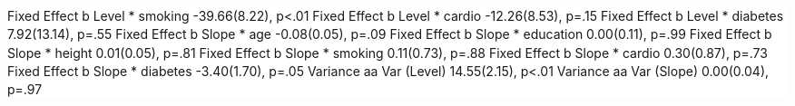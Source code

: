    <td style="text-align:left;"> Fixed Effect </td>
   <td style="text-align:center;"> b </td>
   <td style="text-align:left;"> Level * smoking </td>
   <td style="text-align:right;"> -39.66(8.22),  p&lt;.01 </td>
  </tr>
  <tr>
   <td style="text-align:left;"> Fixed Effect </td>
   <td style="text-align:center;"> b </td>
   <td style="text-align:left;"> Level * cardio </td>
   <td style="text-align:right;"> -12.26(8.53),  p=.15 </td>
  </tr>
  <tr>
   <td style="text-align:left;"> Fixed Effect </td>
   <td style="text-align:center;"> b </td>
   <td style="text-align:left;"> Level * diabetes </td>
   <td style="text-align:right;"> 7.92(13.14),  p=.55 </td>
  </tr>
  <tr>
   <td style="text-align:left;"> Fixed Effect </td>
   <td style="text-align:center;"> b </td>
   <td style="text-align:left;"> Slope * age </td>
   <td style="text-align:right;"> -0.08(0.05),  p=.09 </td>
  </tr>
  <tr>
   <td style="text-align:left;"> Fixed Effect </td>
   <td style="text-align:center;"> b </td>
   <td style="text-align:left;"> Slope * education </td>
   <td style="text-align:right;"> 0.00(0.11),  p=.99 </td>
  </tr>
  <tr>
   <td style="text-align:left;"> Fixed Effect </td>
   <td style="text-align:center;"> b </td>
   <td style="text-align:left;"> Slope * height </td>
   <td style="text-align:right;"> 0.01(0.05),  p=.81 </td>
  </tr>
  <tr>
   <td style="text-align:left;"> Fixed Effect </td>
   <td style="text-align:center;"> b </td>
   <td style="text-align:left;"> Slope * smoking </td>
   <td style="text-align:right;"> 0.11(0.73),  p=.88 </td>
  </tr>
  <tr>
   <td style="text-align:left;"> Fixed Effect </td>
   <td style="text-align:center;"> b </td>
   <td style="text-align:left;"> Slope * cardio </td>
   <td style="text-align:right;"> 0.30(0.87),  p=.73 </td>
  </tr>
  <tr>
   <td style="text-align:left;"> Fixed Effect </td>
   <td style="text-align:center;"> b </td>
   <td style="text-align:left;"> Slope * diabetes </td>
   <td style="text-align:right;"> -3.40(1.70),  p=.05 </td>
  </tr>
  <tr>
   <td style="text-align:left;"> Variance </td>
   <td style="text-align:center;"> aa </td>
   <td style="text-align:left;"> Var (Level) </td>
   <td style="text-align:right;"> 14.55(2.15),  p&lt;.01 </td>
  </tr>
  <tr>
   <td style="text-align:left;"> Variance </td>
   <td style="text-align:center;"> aa </td>
   <td style="text-align:left;"> Var (Slope) </td>
   <td style="text-align:right;"> 0.00(0.04),  p=.97 </td>